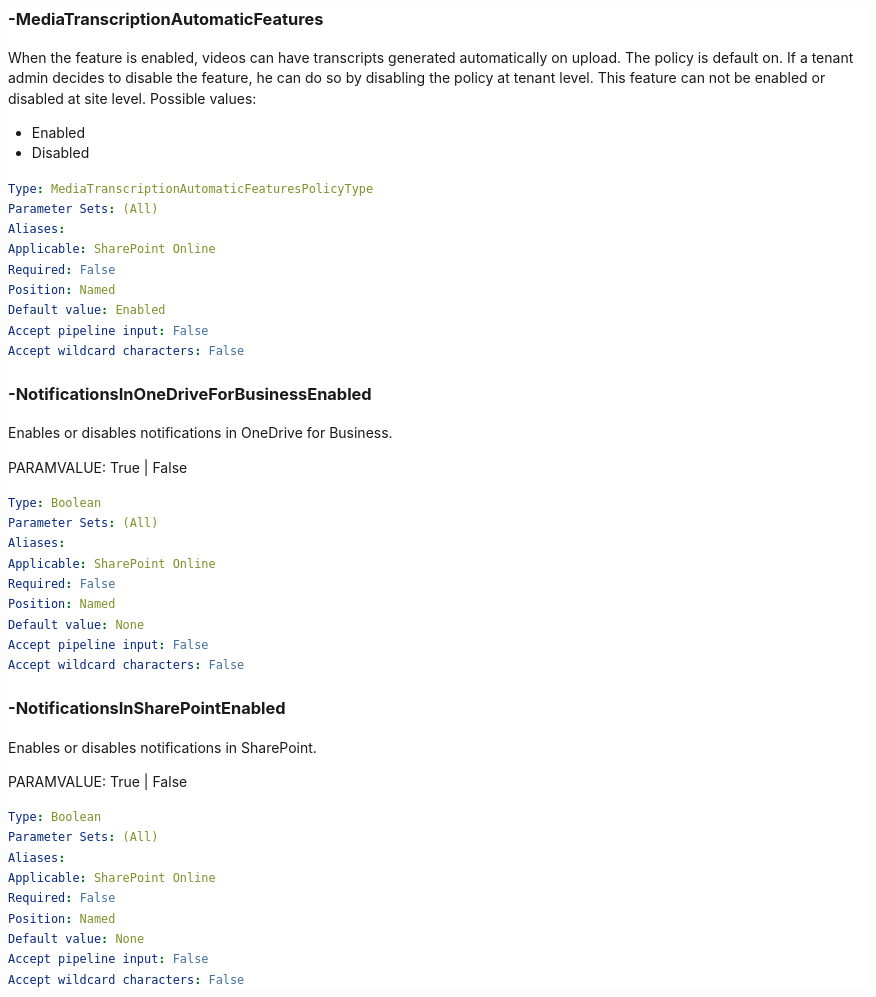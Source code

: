 ### -MediaTranscriptionAutomaticFeatures

When the feature is enabled, videos can have transcripts generated automatically on upload. The policy is default on. If a tenant admin decides to disable the feature, he can do so by disabling the policy at tenant level. This feature can not be enabled or disabled at site level.
Possible values:

- Enabled
- Disabled

```yaml
Type: MediaTranscriptionAutomaticFeaturesPolicyType
Parameter Sets: (All)
Aliases:
Applicable: SharePoint Online
Required: False
Position: Named
Default value: Enabled
Accept pipeline input: False
Accept wildcard characters: False
```

### -NotificationsInOneDriveForBusinessEnabled

Enables or disables notifications in OneDrive for Business.

PARAMVALUE: True | False

```yaml
Type: Boolean
Parameter Sets: (All)
Aliases:
Applicable: SharePoint Online
Required: False
Position: Named
Default value: None
Accept pipeline input: False
Accept wildcard characters: False
```

### -NotificationsInSharePointEnabled

Enables or disables notifications in SharePoint.

PARAMVALUE: True | False

```yaml
Type: Boolean
Parameter Sets: (All)
Aliases:
Applicable: SharePoint Online
Required: False
Position: Named
Default value: None
Accept pipeline input: False
Accept wildcard characters: False
```
